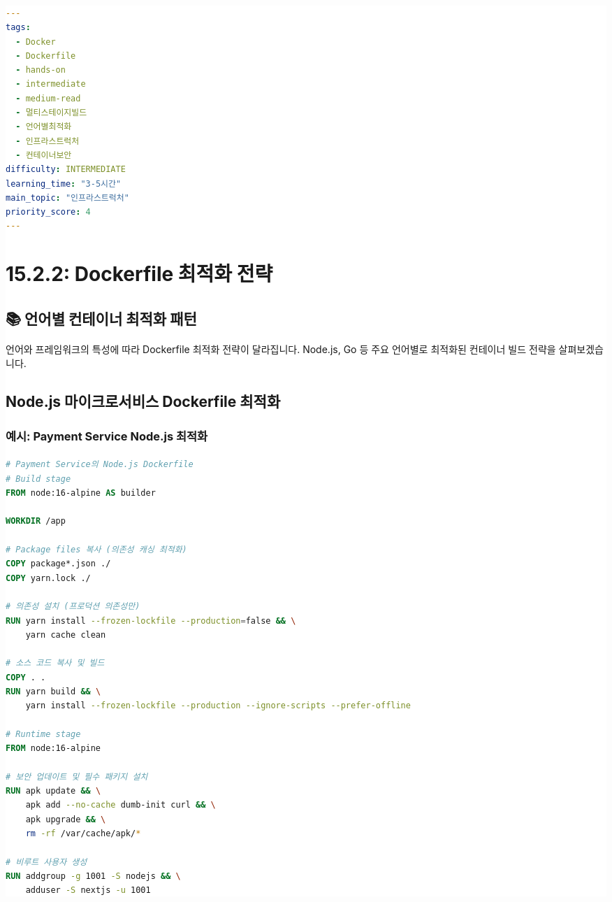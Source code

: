 ```yaml
---
tags:
  - Docker
  - Dockerfile
  - hands-on
  - intermediate
  - medium-read
  - 멀티스테이지빌드
  - 언어별최적화
  - 인프라스트럭처
  - 컨테이너보안
difficulty: INTERMEDIATE
learning_time: "3-5시간"
main_topic: "인프라스트럭처"
priority_score: 4
---
```


# 15.2.2: Dockerfile 최적화 전략

## 📚 언어별 컨테이너 최적화 패턴

언어와 프레임워크의 특성에 따라 Dockerfile 최적화 전략이 달라집니다. Node.js, Go 등 주요 언어별로 최적화된 컨테이너 빌드 전략을 살펴보겠습니다.

## Node.js 마이크로서비스 Dockerfile 최적화

### 예시: Payment Service Node.js 최적화

```dockerfile
# Payment Service의 Node.js Dockerfile
# Build stage
FROM node:16-alpine AS builder

WORKDIR /app

# Package files 복사 (의존성 캐싱 최적화)
COPY package*.json ./
COPY yarn.lock ./

# 의존성 설치 (프로덕션 의존성만)
RUN yarn install --frozen-lockfile --production=false && \
    yarn cache clean

# 소스 코드 복사 및 빌드
COPY . .
RUN yarn build && \
    yarn install --frozen-lockfile --production --ignore-scripts --prefer-offline

# Runtime stage
FROM node:16-alpine

# 보안 업데이트 및 필수 패키지 설치
RUN apk update && \
    apk add --no-cache dumb-init curl && \
    apk upgrade && \
    rm -rf /var/cache/apk/*

# 비루트 사용자 생성
RUN addgroup -g 1001 -S nodejs && \
    adduser -S nextjs -u 1001

```